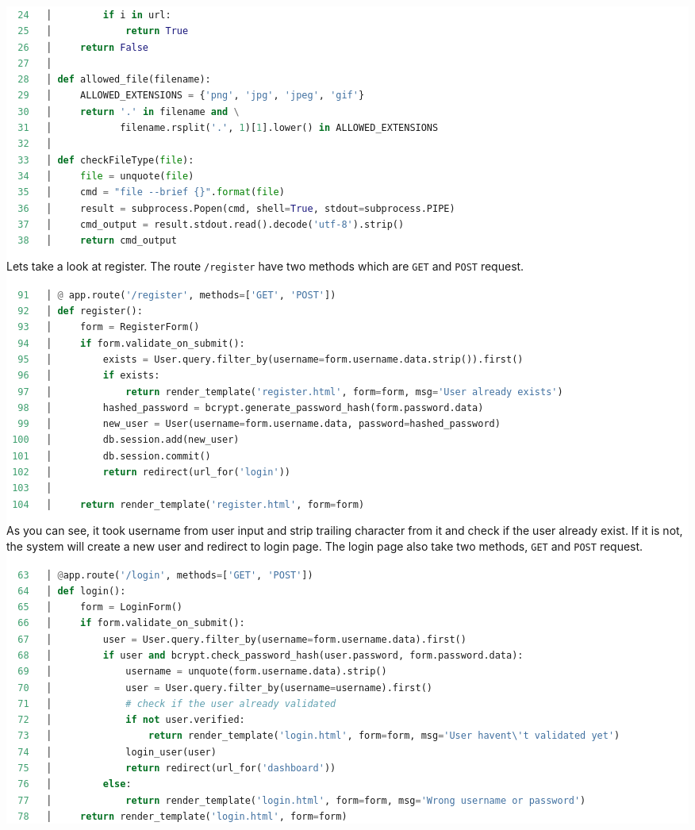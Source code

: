 ```python
  24   │         if i in url:
  25   │             return True
  26   │     return False
  27   │ 
  28   │ def allowed_file(filename):
  29   │     ALLOWED_EXTENSIONS = {'png', 'jpg', 'jpeg', 'gif'}
  30   │     return '.' in filename and \
  31   │            filename.rsplit('.', 1)[1].lower() in ALLOWED_EXTENSIONS
  32   │ 
  33   │ def checkFileType(file):
  34   │     file = unquote(file)
  35   │     cmd = "file --brief {}".format(file)
  36   │     result = subprocess.Popen(cmd, shell=True, stdout=subprocess.PIPE)
  37   │     cmd_output = result.stdout.read().decode('utf-8').strip()
  38   │     return cmd_output
```

Lets take a look at register. The route `/register` have two methods which are `GET` and `POST` request.

```python
  91   │ @ app.route('/register', methods=['GET', 'POST'])
  92   │ def register():
  93   │     form = RegisterForm()
  94   │     if form.validate_on_submit():
  95   │         exists = User.query.filter_by(username=form.username.data.strip()).first()
  96   │         if exists:
  97   │             return render_template('register.html', form=form, msg='User already exists')
  98   │         hashed_password = bcrypt.generate_password_hash(form.password.data)
  99   │         new_user = User(username=form.username.data, password=hashed_password)
 100   │         db.session.add(new_user)
 101   │         db.session.commit()
 102   │         return redirect(url_for('login'))
 103   │ 
 104   │     return render_template('register.html', form=form)
```

As you can see, it took username from user input and strip trailing character from it and check if the user already exist. If it is not, the system will create a new user and redirect to login page. The login page also take two methods, `GET` and `POST` request.

```python
  63   │ @app.route('/login', methods=['GET', 'POST'])
  64   │ def login():
  65   │     form = LoginForm()
  66   │     if form.validate_on_submit():
  67   │         user = User.query.filter_by(username=form.username.data).first()
  68   │         if user and bcrypt.check_password_hash(user.password, form.password.data):
  69   │             username = unquote(form.username.data).strip()
  70   │             user = User.query.filter_by(username=username).first()
  71   │             # check if the user already validated
  72   │             if not user.verified:
  73   │                 return render_template('login.html', form=form, msg='User havent\'t validated yet')
  74   │             login_user(user)
  75   │             return redirect(url_for('dashboard'))
  76   │         else:
  77   │             return render_template('login.html', form=form, msg='Wrong username or password')
  78   │     return render_template('login.html', form=form)
```
